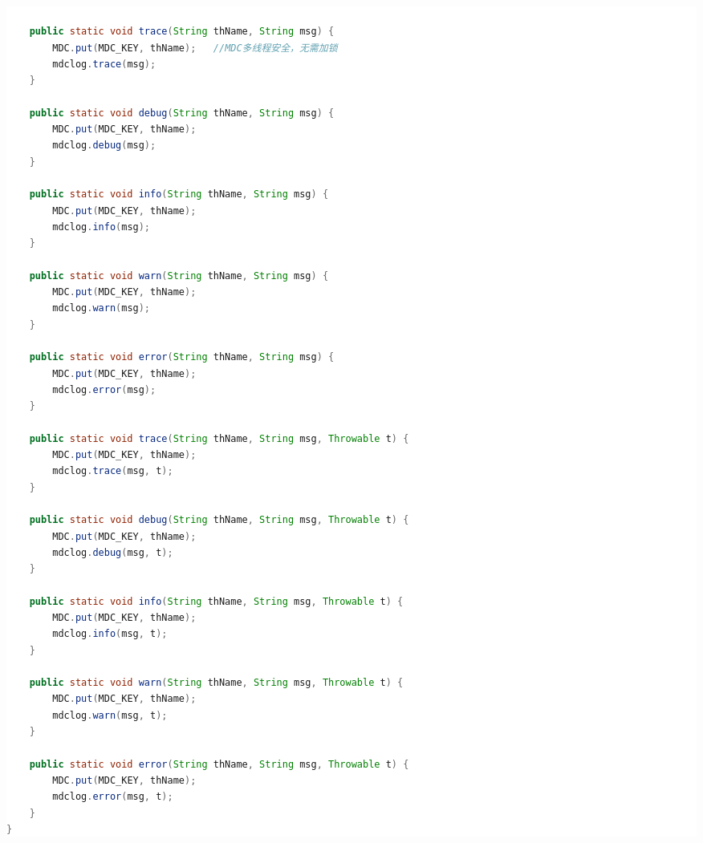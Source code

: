 ```java
	
	public static void trace(String thName, String msg) {
		MDC.put(MDC_KEY, thName);	//MDC多线程安全，无需加锁
		mdclog.trace(msg);
	}
	
	public static void debug(String thName, String msg) {
		MDC.put(MDC_KEY, thName);
		mdclog.debug(msg);
	}
	
	public static void info(String thName, String msg) {
		MDC.put(MDC_KEY, thName);
		mdclog.info(msg);
	}
	
	public static void warn(String thName, String msg) {
		MDC.put(MDC_KEY, thName);
		mdclog.warn(msg);
	}
	
	public static void error(String thName, String msg) {
		MDC.put(MDC_KEY, thName);
		mdclog.error(msg);
	}
	
	public static void trace(String thName, String msg, Throwable t) {
		MDC.put(MDC_KEY, thName);
		mdclog.trace(msg, t);
	}
	
	public static void debug(String thName, String msg, Throwable t) {
		MDC.put(MDC_KEY, thName);
		mdclog.debug(msg, t);
	}
	
	public static void info(String thName, String msg, Throwable t) {
		MDC.put(MDC_KEY, thName);
		mdclog.info(msg, t);
	}
	
	public static void warn(String thName, String msg, Throwable t) {
		MDC.put(MDC_KEY, thName);
		mdclog.warn(msg, t);
	}
	
	public static void error(String thName, String msg, Throwable t) {
		MDC.put(MDC_KEY, thName);
		mdclog.error(msg, t);
	}
}
```
